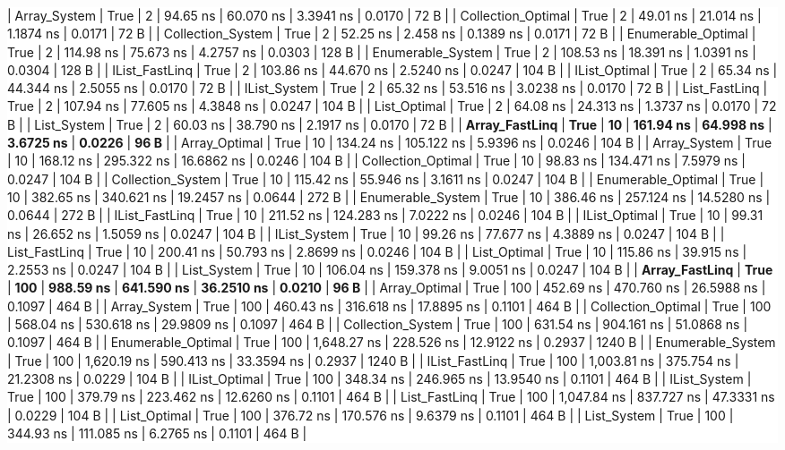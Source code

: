 |       Array_System |                True |         2 |    94.65 ns |  60.070 ns |  3.3941 ns | 0.0170 |      72 B |
| Collection_Optimal |                True |         2 |    49.01 ns |  21.014 ns |  1.1874 ns | 0.0171 |      72 B |
|  Collection_System |                True |         2 |    52.25 ns |   2.458 ns |  0.1389 ns | 0.0171 |      72 B |
| Enumerable_Optimal |                True |         2 |   114.98 ns |  75.673 ns |  4.2757 ns | 0.0303 |     128 B |
|  Enumerable_System |                True |         2 |   108.53 ns |  18.391 ns |  1.0391 ns | 0.0304 |     128 B |
|     IList_FastLinq |                True |         2 |   103.86 ns |  44.670 ns |  2.5240 ns | 0.0247 |     104 B |
|      IList_Optimal |                True |         2 |    65.34 ns |  44.344 ns |  2.5055 ns | 0.0170 |      72 B |
|       IList_System |                True |         2 |    65.32 ns |  53.516 ns |  3.0238 ns | 0.0170 |      72 B |
|      List_FastLinq |                True |         2 |   107.94 ns |  77.605 ns |  4.3848 ns | 0.0247 |     104 B |
|       List_Optimal |                True |         2 |    64.08 ns |  24.313 ns |  1.3737 ns | 0.0170 |      72 B |
|        List_System |                True |         2 |    60.03 ns |  38.790 ns |  2.1917 ns | 0.0170 |      72 B |
|     **Array_FastLinq** |                **True** |        **10** |   **161.94 ns** |  **64.998 ns** |  **3.6725 ns** | **0.0226** |      **96 B** |
|      Array_Optimal |                True |        10 |   134.24 ns | 105.122 ns |  5.9396 ns | 0.0246 |     104 B |
|       Array_System |                True |        10 |   168.12 ns | 295.322 ns | 16.6862 ns | 0.0246 |     104 B |
| Collection_Optimal |                True |        10 |    98.83 ns | 134.471 ns |  7.5979 ns | 0.0247 |     104 B |
|  Collection_System |                True |        10 |   115.42 ns |  55.946 ns |  3.1611 ns | 0.0247 |     104 B |
| Enumerable_Optimal |                True |        10 |   382.65 ns | 340.621 ns | 19.2457 ns | 0.0644 |     272 B |
|  Enumerable_System |                True |        10 |   386.46 ns | 257.124 ns | 14.5280 ns | 0.0644 |     272 B |
|     IList_FastLinq |                True |        10 |   211.52 ns | 124.283 ns |  7.0222 ns | 0.0246 |     104 B |
|      IList_Optimal |                True |        10 |    99.31 ns |  26.652 ns |  1.5059 ns | 0.0247 |     104 B |
|       IList_System |                True |        10 |    99.26 ns |  77.677 ns |  4.3889 ns | 0.0247 |     104 B |
|      List_FastLinq |                True |        10 |   200.41 ns |  50.793 ns |  2.8699 ns | 0.0246 |     104 B |
|       List_Optimal |                True |        10 |   115.86 ns |  39.915 ns |  2.2553 ns | 0.0247 |     104 B |
|        List_System |                True |        10 |   106.04 ns | 159.378 ns |  9.0051 ns | 0.0247 |     104 B |
|     **Array_FastLinq** |                **True** |       **100** |   **988.59 ns** | **641.590 ns** | **36.2510 ns** | **0.0210** |      **96 B** |
|      Array_Optimal |                True |       100 |   452.69 ns | 470.760 ns | 26.5988 ns | 0.1097 |     464 B |
|       Array_System |                True |       100 |   460.43 ns | 316.618 ns | 17.8895 ns | 0.1101 |     464 B |
| Collection_Optimal |                True |       100 |   568.04 ns | 530.618 ns | 29.9809 ns | 0.1097 |     464 B |
|  Collection_System |                True |       100 |   631.54 ns | 904.161 ns | 51.0868 ns | 0.1097 |     464 B |
| Enumerable_Optimal |                True |       100 | 1,648.27 ns | 228.526 ns | 12.9122 ns | 0.2937 |    1240 B |
|  Enumerable_System |                True |       100 | 1,620.19 ns | 590.413 ns | 33.3594 ns | 0.2937 |    1240 B |
|     IList_FastLinq |                True |       100 | 1,003.81 ns | 375.754 ns | 21.2308 ns | 0.0229 |     104 B |
|      IList_Optimal |                True |       100 |   348.34 ns | 246.965 ns | 13.9540 ns | 0.1101 |     464 B |
|       IList_System |                True |       100 |   379.79 ns | 223.462 ns | 12.6260 ns | 0.1101 |     464 B |
|      List_FastLinq |                True |       100 | 1,047.84 ns | 837.727 ns | 47.3331 ns | 0.0229 |     104 B |
|       List_Optimal |                True |       100 |   376.72 ns | 170.576 ns |  9.6379 ns | 0.1101 |     464 B |
|        List_System |                True |       100 |   344.93 ns | 111.085 ns |  6.2765 ns | 0.1101 |     464 B |
